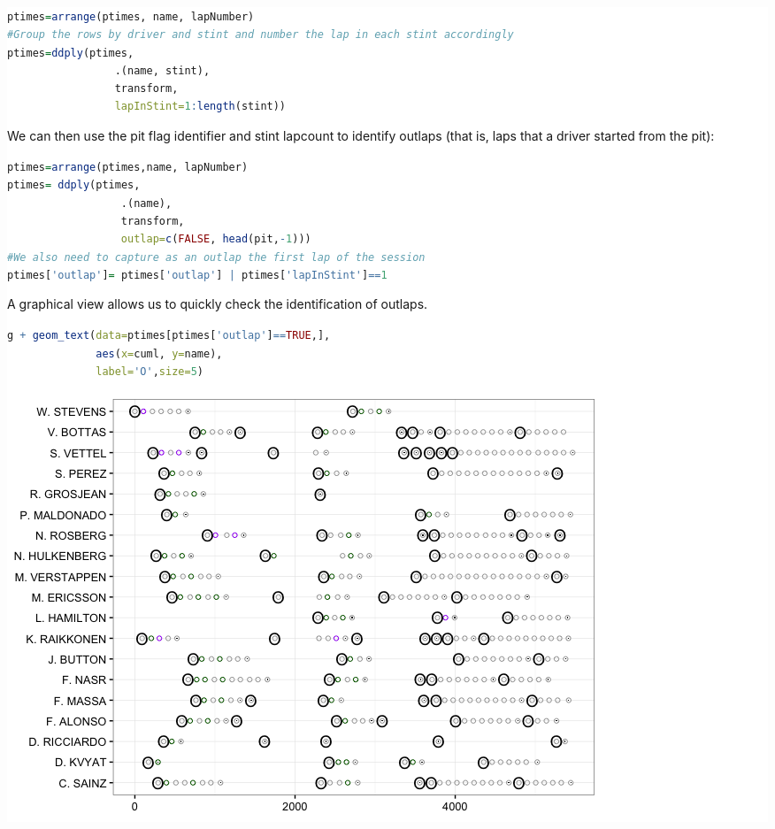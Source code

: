 
```r
ptimes=arrange(ptimes, name, lapNumber)
#Group the rows by driver and stint and number the lap in each stint accordingly
ptimes=ddply(ptimes,
                 .(name, stint),
                 transform,
                 lapInStint=1:length(stint))
```

We can then use the pit flag identifier and stint lapcount to identify outlaps (that is, laps that a driver started from the pit):


```r
ptimes=arrange(ptimes,name, lapNumber)
ptimes= ddply(ptimes,
                  .(name),
                  transform,
                  outlap=c(FALSE, head(pit,-1)))
#We also need to capture as an outlap the first lap of the session
ptimes['outlap']= ptimes['outlap'] | ptimes['lapInStint']==1
```

A graphical view allows us to quickly check the identification of outlaps.


```r
g + geom_text(data=ptimes[ptimes['outlap']==TRUE,],
              aes(x=cuml, y=name),
              label='O',size=5)
```

![Annotating the chart to display outlaps.](images/practiceutil-outlap_demo-1.png)
